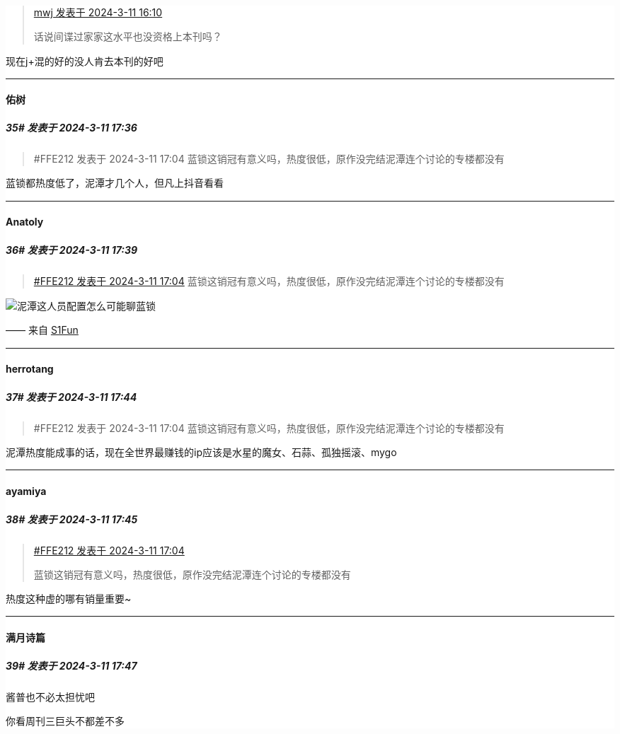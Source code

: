 <blockquote><a href="httphttps://bbs.saraba1st.com/2b/forum.php?mod=redirect&amp;goto=findpost&amp;pid=64219200&amp;ptid=2175049" target="_blank">mwj 发表于 2024-3-11 16:10</a>

话说间谍过家家这水平也没资格上本刊吗？</blockquote>
现在j+混的好的没人肯去本刊的好吧

*****

####  佑树  
##### 35#       发表于 2024-3-11 17:36

<blockquote>#FFE212 发表于 2024-3-11 17:04
蓝锁这销冠有意义吗，热度很低，原作没完结泥潭连个讨论的专楼都没有</blockquote>
蓝锁都热度低了，泥潭才几个人，但凡上抖音看看

*****

####  Anatoly  
##### 36#       发表于 2024-3-11 17:39

<blockquote><a href="httphttps://bbs.saraba1st.com/2b/forum.php?mod=redirect&amp;goto=findpost&amp;pid=64219974&amp;ptid=2175049" target="_blank">#FFE212 发表于 2024-3-11 17:04</a>
蓝锁这销冠有意义吗，热度很低，原作没完结泥潭连个讨论的专楼都没有</blockquote>
<img src="https://static.saraba1st.com/image/smiley/face2017/068.png" referrerpolicy="no-referrer">泥潭这人员配置怎么可能聊蓝锁

—— 来自 [S1Fun](https://s1fun.koalcat.com)

*****

####  herrotang  
##### 37#       发表于 2024-3-11 17:44

<blockquote>#FFE212 发表于 2024-3-11 17:04
蓝锁这销冠有意义吗，热度很低，原作没完结泥潭连个讨论的专楼都没有</blockquote>
泥潭热度能成事的话，现在全世界最赚钱的ip应该是水星的魔女、石蒜、孤独摇滚、mygo

*****

####  ayamiya  
##### 38#       发表于 2024-3-11 17:45

<blockquote><a href="httphttps://bbs.saraba1st.com/2b/forum.php?mod=redirect&amp;goto=findpost&amp;pid=64219974&amp;ptid=2175049" target="_blank">#FFE212 发表于 2024-3-11 17:04</a>

蓝锁这销冠有意义吗，热度很低，原作没完结泥潭连个讨论的专楼都没有</blockquote>
热度这种虚的哪有销量重要~

*****

####  满月诗篇  
##### 39#       发表于 2024-3-11 17:47

酱普也不必太担忧吧

你看周刊三巨头不都差不多
